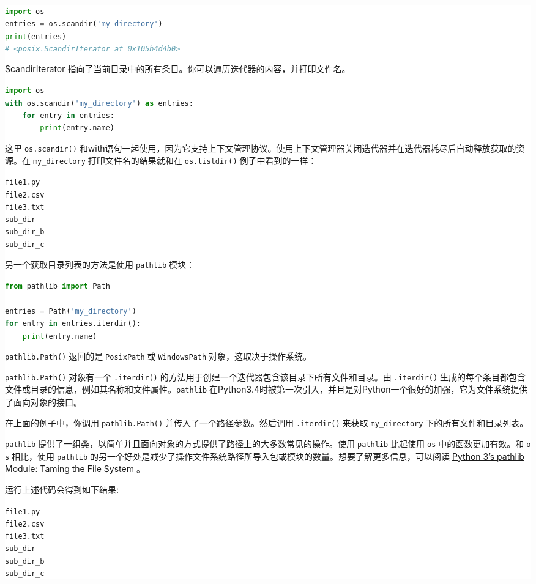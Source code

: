 ```python
import os
entries = os.scandir('my_directory')
print(entries)
# <posix.ScandirIterator at 0x105b4d4b0>
```

ScandirIterator 指向了当前目录中的所有条目。你可以遍历迭代器的内容，并打印文件名。

```python
import os
with os.scandir('my_directory') as entries:
    for entry in entries:
        print(entry.name)
```

这里 `os.scandir()` 和with语句一起使用，因为它支持上下文管理协议。使用上下文管理器关闭迭代器并在迭代器耗尽后自动释放获取的资源。在 `my_directory` 打印文件名的结果就和在 `os.listdir()` 例子中看到的一样：

```text
file1.py
file2.csv
file3.txt
sub_dir
sub_dir_b
sub_dir_c
```

另一个获取目录列表的方法是使用 `pathlib` 模块：

```python
from pathlib import Path

entries = Path('my_directory')
for entry in entries.iterdir():
    print(entry.name)
```

`pathlib.Path()` 返回的是 `PosixPath` 或 `WindowsPath` 对象，这取决于操作系统。

`pathlib.Path()` 对象有一个 `.iterdir()` 的方法用于创建一个迭代器包含该目录下所有文件和目录。由 `.iterdir()` 生成的每个条目都包含文件或目录的信息，例如其名称和文件属性。`pathlib` 在Python3.4时被第一次引入，并且是对Python一个很好的加强，它为文件系统提供了面向对象的接口。

在上面的例子中，你调用 `pathlib.Path()` 并传入了一个路径参数。然后调用 `.iterdir()` 来获取 `my_directory` 下的所有文件和目录列表。

`pathlib` 提供了一组类，以简单并且面向对象的方式提供了路径上的大多数常见的操作。使用 `pathlib` 比起使用 `os` 中的函数更加有效。和 `os` 相比，使用 `pathlib` 的另一个好处是减少了操作文件系统路径所导入包或模块的数量。想要了解更多信息，可以阅读 [Python 3’s pathlib Module: Taming the File System](https://realpython.com/python-pathlib/) 。

运行上述代码会得到如下结果:

```python
file1.py
file2.csv
file3.txt
sub_dir
sub_dir_b
sub_dir_c
```
